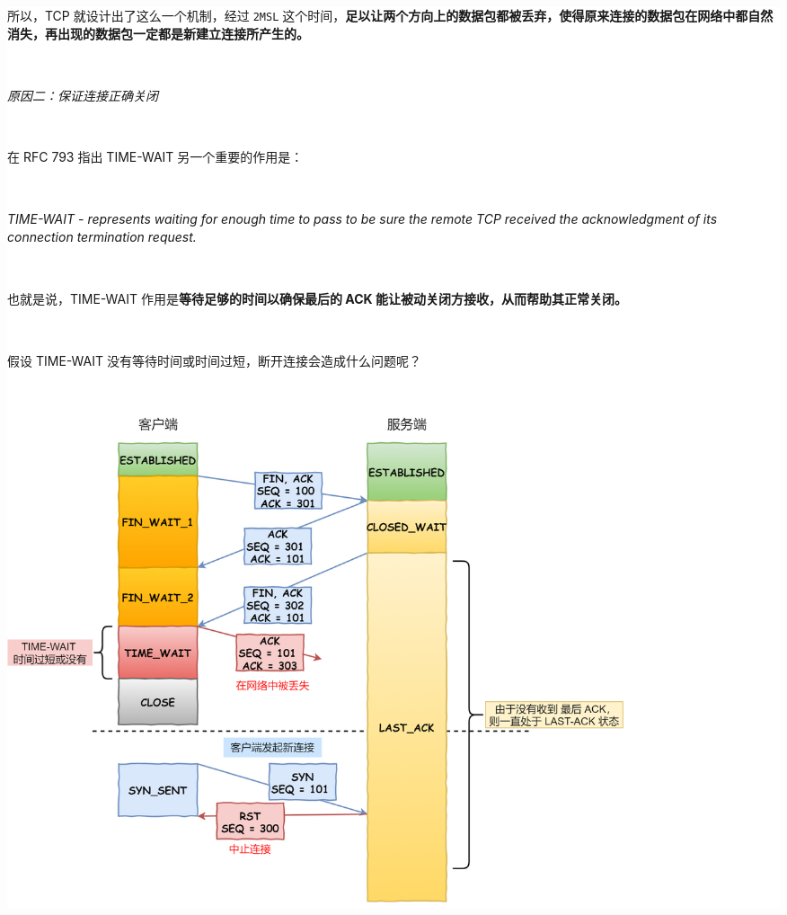 所以，TCP 就设计出了这么一个机制，经过 `2MSL` 这个时间，**足以让两个方向上的数据包都被丢弃，使得原来连接的数据包在网络中都自然消失，再出现的数据包一定都是新建立连接所产生的。**

﻿

*原因二：保证连接正确关闭*

﻿

在 RFC 793 指出 TIME-WAIT 另一个重要的作用是：

﻿

*TIME-WAIT - represents waiting for enough time to pass to be sure the remote TCP received the acknowledgment of its connection termination request.*

﻿

也就是说，TIME-WAIT 作用是**等待足够的时间以确保最后的 ACK 能让被动关闭方接收，从而帮助其正常关闭。**

﻿

假设 TIME-WAIT 没有等待时间或时间过短，断开连接会造成什么问题呢？

﻿

<img src="../../assets/6a44dd001ef2ece18297121c90305861.png" alt="img" style="zoom:67%;" />
